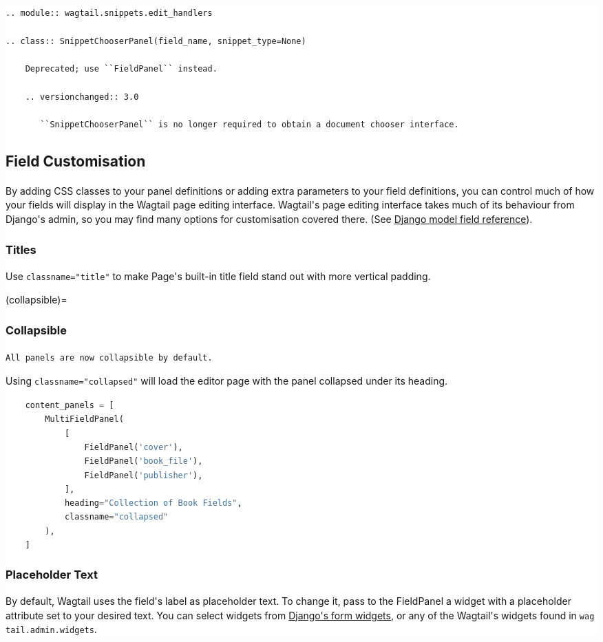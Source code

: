 ```{eval-rst}
.. module:: wagtail.snippets.edit_handlers

.. class:: SnippetChooserPanel(field_name, snippet_type=None)

    Deprecated; use ``FieldPanel`` instead.

    .. versionchanged:: 3.0

       ``SnippetChooserPanel`` is no longer required to obtain a document chooser interface.
```

## Field Customisation

By adding CSS classes to your panel definitions or adding extra parameters to your field definitions, you can control much of how your fields will display in the Wagtail page editing interface. Wagtail's page editing interface takes much of its behaviour from Django's admin, so you may find many options for customisation covered there.
(See [Django model field reference](django:ref/models/fields)).

### Titles

Use `classname="title"` to make Page's built-in title field stand out with more vertical padding.

(collapsible)=

### Collapsible

```{versionchanged} 4.0
All panels are now collapsible by default.
```

Using `classname="collapsed"` will load the editor page with the panel collapsed under its heading.

```python
    content_panels = [
        MultiFieldPanel(
            [
                FieldPanel('cover'),
                FieldPanel('book_file'),
                FieldPanel('publisher'),
            ],
            heading="Collection of Book Fields",
            classname="collapsed"
        ),
    ]
```

### Placeholder Text

By default, Wagtail uses the field's label as placeholder text. To change it, pass to the FieldPanel a widget with a placeholder attribute set to your desired text. You can select widgets from [Django's form widgets](django:ref/forms/widgets), or any of the Wagtail's widgets found in `wagtail.admin.widgets`.
